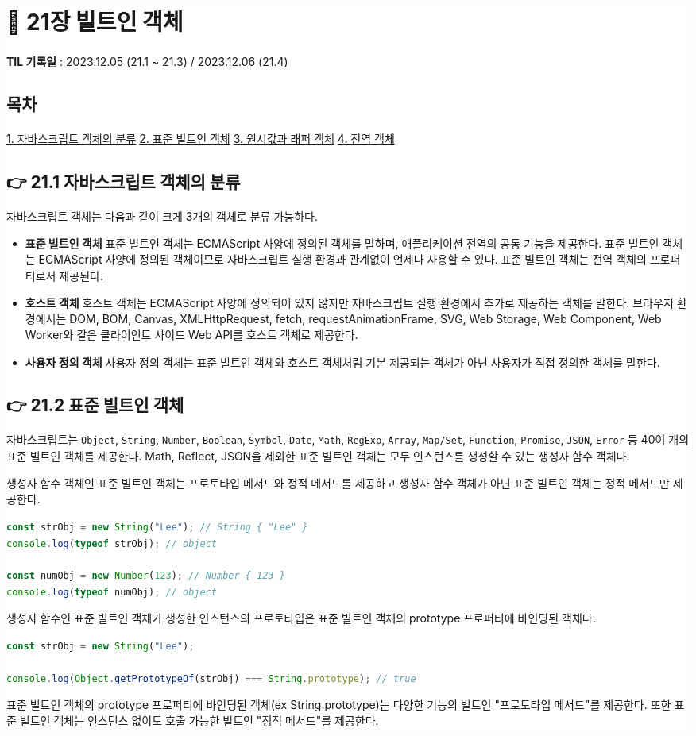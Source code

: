 # 📌 21장 빌트인 객체

**TIL 기록일** : 2023.12.05 (21.1 ~ 21.3) / 2023.12.06 (21.4)

## 목차

[1. 자바스크립트 객체의 분류](#-211-자바스크립트-객체의-분류)
[2. 표준 빌트인 객체](#-212-표준-빌트인-객체)
[3. 원시값과 래퍼 객체](#-213-원시값과-래퍼-객체)
[4. 전역 객체](#-214-전역-객체)

## 👉 21.1 자바스크립트 객체의 분류

자바스크립트 객체는 다음과 같이 크게 3개의 객체로 분류 가능하다.

- **표준 빌트인 객체**
  표준 빌트인 객체는 ECMAScript 사양에 정의된 객체를 말하며, 애플리케이션 전역의 공통 기능을 제공한다. 표준 빌트인 객체는 ECMAScript 사양에 정의된 객체이므로 자바스크립트 실행 환경과 관계없이 언제나 사용할 수 있다. 표준 빌트인 객체는 전역 객체의 프로퍼티로서 제공된다.

- **호스트 객체**
  호스트 객체는 ECMAScript 사양에 정의되어 있지 않지만 자바스크립트 실행 환경에서 추가로 제공하는 객체를 말한다.
  브라우저 환경에서는 DOM, BOM, Canvas, XMLHttpRequest, fetch, requestAnimationFrame, SVG, Web Storage, Web Component, Web Worker와 같은 클라이언트 사이드 Web API를 호스트 객체로 제공한다.

- **사용자 정의 객체**
  사용자 정의 객체는 표준 빌트인 객체와 호스트 객체처럼 기본 제공되는 객체가 아닌 사용자가 직접 정의한 객체를 말한다.

## 👉 21.2 표준 빌트인 객체

자바스크립트는 `Object`, `String`, `Number`, `Boolean`, `Symbol`, `Date`, `Math`, `RegExp`, `Array`, `Map/Set`, `Function`, `Promise`, `JSON`, `Error` 등 40여 개의 표준 빌트인 객체를 제공한다.
Math, Reflect, JSON을 제외한 표준 빌트인 객체는 모두 인스턴스를 생성할 수 있는 생성자 함수 객체다.

생성자 함수 객체인 표준 빌트인 객체는 프로토타입 메서드와 정적 메서드를 제공하고 생성자 함수 객체가 아닌 표준 빌트인 객체는 정적 메서드만 제공한다.

```javascript
const strObj = new String("Lee"); // String { "Lee" }
console.log(typeof strObj); // object

const numObj = new Number(123); // Number { 123 }
console.log(typeof numObj); // object
```

생성자 함수인 표준 빌트인 객체가 생성한 인스턴스의 프로토타입은 표준 빌트인 객체의 prototype 프로퍼티에 바인딩된 객체다.

```javascript
const strObj = new String("Lee");

console.log(Object.getPrototypeOf(strObj) === String.prototype); // true
```

표준 빌트인 객체의 prototype 프로퍼티에 바인딩된 객체(ex String.prototype)는 다양한 기능의 빌트인 "프로토타입 메서드"를 제공한다. 또한 표준 빌트인 객체는 인스턴스 없이도 호출 가능한 빌트인 "정적 메서드"를 제공한다.

